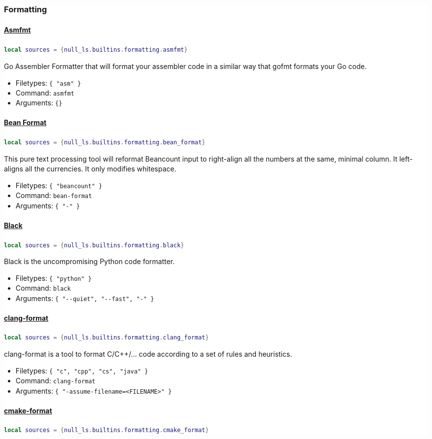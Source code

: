 ### Formatting

#### [Asmfmt](https://github.com/klauspost/asmfmt)

```lua
local sources = {null_ls.builtins.formatting.asmfmt}
```

Go Assembler Formatter that will format your assembler code in a similar way that gofmt formats your Go code.

- Filetypes: `{ "asm" }`
- Command: `asmfmt`
- Arguments: `{}`

#### [Bean Format](https://beancount.github.io/docs/running_beancount_and_generating_reports.html#bean-format)

```lua
local sources = {null_ls.builtins.formatting.bean_format}
```

This pure text processing tool will reformat Beancount input to right-align all the numbers at the same, minimal column. It left-aligns all the currencies. It only modifies whitespace.

- Filetypes: `{ "beancount" }`
- Command: `bean-format`
- Arguments: `{ "-" }`

#### [Black](https://github.com/psf/black)

```lua
local sources = {null_ls.builtins.formatting.black}
```

Black is the uncompromising Python code formatter.

- Filetypes: `{ "python" }`
- Command: `black`
- Arguments: `{ "--quiet", "--fast", "-" }`

#### [clang-format](https://www.kernel.org/doc/html/latest/process/clang-format.html)

```lua
local sources = {null_ls.builtins.formatting.clang_format}
```

clang-format is a tool to format C/C++/… code according to a set of rules and heuristics.

- Filetypes: `{ "c", "cpp", "cs", "java" }`
- Command: `clang-format`
- Arguments: `{ "-assume-filename=<FILENAME>" }`

#### [cmake-format](https://github.com/cheshirekow/cmake_format)

```lua
local sources = {null_ls.builtins.formatting.cmake_format}
```
